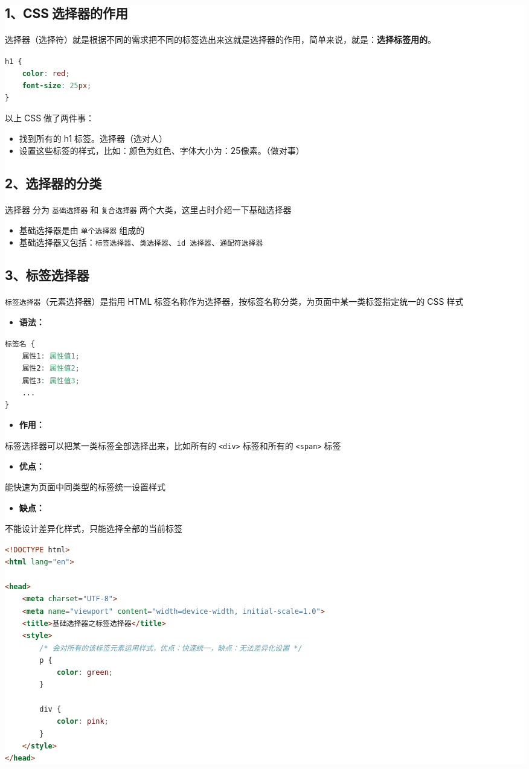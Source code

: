 ## 1、CSS 选择器的作用

选择器（选择符）就是根据不同的需求把不同的标签选出来这就是选择器的作用，简单来说，就是：**选择标签用的**。

```css
h1 {
	color: red;
	font-size: 25px;
}
```

以上 CSS 做了两件事：

- 找到所有的 h1 标签。选择器（选对人）
- 设置这些标签的样式，比如：颜色为红色、字体大小为：25像素。（做对事）

## 2、选择器的分类

选择器 分为 `基础选择器` 和 `复合选择器` 两个大类，这里占时介绍一下基础选择器

- 基础选择器是由 `单个选择器` 组成的
- 基础选择器又包括：`标签选择器`、`类选择器`、`id 选择器`、`通配符选择器`

## 3、标签选择器

`标签选择器`（元素选择器）是指用 HTML 标签名称作为选择器，按标签名称分类，为页面中某一类标签指定统一的 CSS 样式

- **语法：**

```css
标签名 {
	属性1: 属性值1;
	属性2: 属性值2;
	属性3: 属性值3;
	...
}
```

- **作用：**

标签选择器可以把某一类标签全部选择出来，比如所有的 `<div>` 标签和所有的 `<span>` 标签

- **优点：**

能快速为页面中同类型的标签统一设置样式

- **缺点：**

不能设计差异化样式，只能选择全部的当前标签

```html
<!DOCTYPE html>
<html lang="en">

<head>
    <meta charset="UTF-8">
    <meta name="viewport" content="width=device-width, initial-scale=1.0">
    <title>基础选择器之标签选择器</title>
    <style>
        /* 会对所有的该标签元素运用样式，优点：快速统一，缺点：无法差异化设置 */
        p {
            color: green;
        }

        div {
            color: pink;
        }
    </style>
</head>
```
